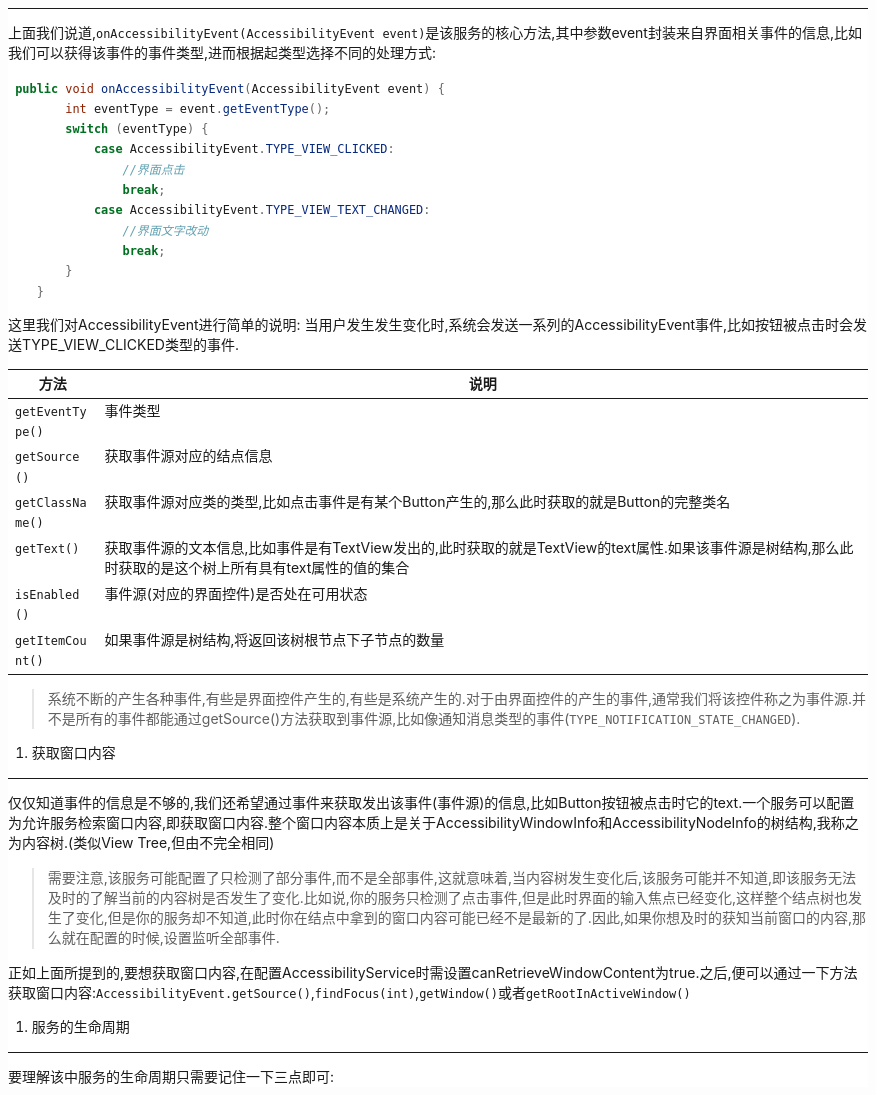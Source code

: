 ------

上面我们说道,`onAccessibilityEvent(AccessibilityEvent event)`是该服务的核心方法,其中参数event封装来自界面相关事件的信息,比如我们可以获得该事件的事件类型,进而根据起类型选择不同的处理方式:

```java
 public void onAccessibilityEvent(AccessibilityEvent event) {
        int eventType = event.getEventType();
        switch (eventType) {
            case AccessibilityEvent.TYPE_VIEW_CLICKED:
                //界面点击
                break;
            case AccessibilityEvent.TYPE_VIEW_TEXT_CHANGED:
                //界面文字改动
                break;
        }
    }
```

这里我们对AccessibilityEvent进行简单的说明:
当用户发生发生变化时,系统会发送一系列的AccessibilityEvent事件,比如按钮被点击时会发送TYPE_VIEW_CLICKED类型的事件.

| 方法             | 说明                                                         |
| ---------------- | ------------------------------------------------------------ |
| `getEventType()` | 事件类型                                                     |
| `getSource()`    | 获取事件源对应的结点信息                                     |
| `getClassName()` | 获取事件源对应类的类型,比如点击事件是有某个Button产生的,那么此时获取的就是Button的完整类名 |
| `getText()`      | 获取事件源的文本信息,比如事件是有TextView发出的,此时获取的就是TextView的text属性.如果该事件源是树结构,那么此时获取的是这个树上所有具有text属性的值的集合 |
| `isEnabled()`    | 事件源(对应的界面控件)是否处在可用状态                       |
| `getItemCount()` | 如果事件源是树结构,将返回该树根节点下子节点的数量            |

> 系统不断的产生各种事件,有些是界面控件产生的,有些是系统产生的.对于由界面控件的产生的事件,通常我们将该控件称之为事件源.并不是所有的事件都能通过getSource()方法获取到事件源,比如像通知消息类型的事件(`TYPE_NOTIFICATION_STATE_CHANGED`).

1. 获取窗口内容

------

仅仅知道事件的信息是不够的,我们还希望通过事件来获取发出该事件(事件源)的信息,比如Button按钮被点击时它的text.一个服务可以配置为允许服务检索窗口内容,即获取窗口内容.整个窗口内容本质上是关于AccessibilityWindowInfo和AccessibilityNodeInfo的树结构,我称之为内容树.(类似View Tree,但由不完全相同)

> 需要注意,该服务可能配置了只检测了部分事件,而不是全部事件,这就意味着,当内容树发生变化后,该服务可能并不知道,即该服务无法及时的了解当前的内容树是否发生了变化.比如说,你的服务只检测了点击事件,但是此时界面的输入焦点已经变化,这样整个结点树也发生了变化,但是你的服务却不知道,此时你在结点中拿到的窗口内容可能已经不是最新的了.因此,如果你想及时的获知当前窗口的内容,那么就在配置的时候,设置监听全部事件.

正如上面所提到的,要想获取窗口内容,在配置AccessibilityService时需设置canRetrieveWindowContent为true.之后,便可以通过一下方法获取窗口内容:`AccessibilityEvent.getSource()`,`findFocus(int)`,`getWindow()`或者`getRootInActiveWindow()`

1. 服务的生命周期

------

要理解该中服务的生命周期只需要记住一下三点即可:
